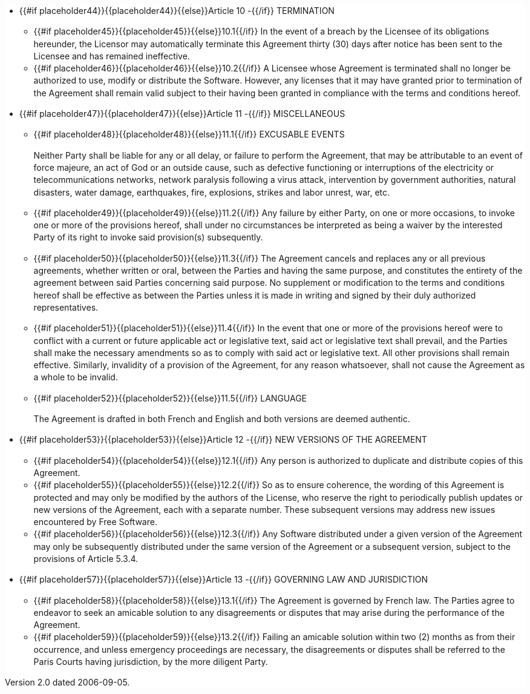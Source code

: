 * {{#if placeholder44}}{{placeholder44}}{{else}}Article 10 -{{/if}} TERMINATION
  * {{#if placeholder45}}{{placeholder45}}{{else}}10.1{{/if}} In the event of a breach by the Licensee of its obligations hereunder, the Licensor may automatically terminate this Agreement thirty (30) days after notice has been sent to the Licensee and has remained ineffective.
  * {{#if placeholder46}}{{placeholder46}}{{else}}10.2{{/if}} A Licensee whose Agreement is terminated shall no longer be authorized to use, modify or distribute the Software. However, any licenses that it may have granted prior to termination of the Agreement shall remain valid subject to their having been granted in compliance with the terms and conditions hereof.

* {{#if placeholder47}}{{placeholder47}}{{else}}Article 11 -{{/if}} MISCELLANEOUS
  * {{#if placeholder48}}{{placeholder48}}{{else}}11.1{{/if}} EXCUSABLE EVENTS

    Neither Party shall be liable for any or all delay, or failure to perform the Agreement, that may be attributable to an event of force majeure, an act of God or an outside cause, such as defective functioning or interruptions of the electricity or telecommunications networks, network paralysis following a virus attack, intervention by government authorities, natural disasters, water damage, earthquakes, fire, explosions, strikes and labor unrest, war, etc.

  * {{#if placeholder49}}{{placeholder49}}{{else}}11.2{{/if}} Any failure by either Party, on one or more occasions, to invoke one or more of the provisions hereof, shall under no circumstances be interpreted as being a waiver by the interested Party of its right to invoke said provision(s) subsequently.
  * {{#if placeholder50}}{{placeholder50}}{{else}}11.3{{/if}} The Agreement cancels and replaces any or all previous agreements, whether written or oral, between the Parties and having the same purpose, and constitutes the entirety of the agreement between said Parties concerning said purpose. No supplement or modification to the terms and conditions hereof shall be effective as between the Parties unless it is made in writing and signed by their duly authorized representatives.
  * {{#if placeholder51}}{{placeholder51}}{{else}}11.4{{/if}} In the event that one or more of the provisions hereof were to conflict with a current or future applicable act or legislative text, said act or legislative text shall prevail, and the Parties shall make the necessary amendments so as to comply with said act or legislative text. All other provisions shall remain effective. Similarly, invalidity of a provision of the Agreement, for any reason whatsoever, shall not cause the Agreement as a whole to be invalid.
  * {{#if placeholder52}}{{placeholder52}}{{else}}11.5{{/if}} LANGUAGE

    The Agreement is drafted in both French and English and both versions are deemed authentic.

* {{#if placeholder53}}{{placeholder53}}{{else}}Article 12 -{{/if}} NEW VERSIONS OF THE AGREEMENT
  * {{#if placeholder54}}{{placeholder54}}{{else}}12.1{{/if}} Any person is authorized to duplicate and distribute copies of this Agreement.
  * {{#if placeholder55}}{{placeholder55}}{{else}}12.2{{/if}} So as to ensure coherence, the wording of this Agreement is protected and may only be modified by the authors of the License, who reserve the right to periodically publish updates or new versions of the Agreement, each with a separate number. These subsequent versions may address new issues encountered by Free Software.
  * {{#if placeholder56}}{{placeholder56}}{{else}}12.3{{/if}} Any Software distributed under a given version of the Agreement may only be subsequently distributed under the same version of the Agreement or a subsequent version, subject to the provisions of Article 5.3.4.

* {{#if placeholder57}}{{placeholder57}}{{else}}Article 13 -{{/if}} GOVERNING LAW AND JURISDICTION
  * {{#if placeholder58}}{{placeholder58}}{{else}}13.1{{/if}} The Agreement is governed by French law. The Parties agree to endeavor to seek an amicable solution to any disagreements or disputes that may arise during the performance of the Agreement.
  * {{#if placeholder59}}{{placeholder59}}{{else}}13.2{{/if}} Failing an amicable solution within two (2) months as from their occurrence, and unless emergency proceedings are necessary, the disagreements or disputes shall be referred to the Paris Courts having jurisdiction, by the more diligent Party.

Version 2.0 dated 2006-09-05.